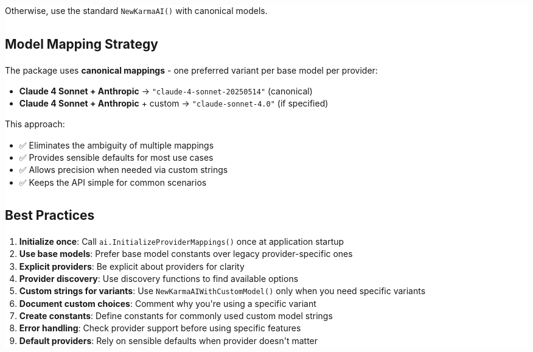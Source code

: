 Otherwise, use the standard `NewKarmaAI()` with canonical models.

## Model Mapping Strategy

The package uses **canonical mappings** - one preferred variant per base model per provider:

- **Claude 4 Sonnet + Anthropic** → `"claude-4-sonnet-20250514"` (canonical)
- **Claude 4 Sonnet + Anthropic** + custom → `"claude-sonnet-4.0"` (if specified)

This approach:
- ✅ Eliminates the ambiguity of multiple mappings
- ✅ Provides sensible defaults for most use cases  
- ✅ Allows precision when needed via custom strings
- ✅ Keeps the API simple for common scenarios

## Best Practices

1. **Initialize once**: Call `ai.InitializeProviderMappings()` once at application startup
2. **Use base models**: Prefer base model constants over legacy provider-specific ones
3. **Explicit providers**: Be explicit about providers for clarity
4. **Provider discovery**: Use discovery functions to find available options
5. **Custom strings for variants**: Use `NewKarmaAIWithCustomModel()` only when you need specific variants
6. **Document custom choices**: Comment why you're using a specific variant
7. **Create constants**: Define constants for commonly used custom model strings
8. **Error handling**: Check provider support before using specific features
9. **Default providers**: Rely on sensible defaults when provider doesn't matter
